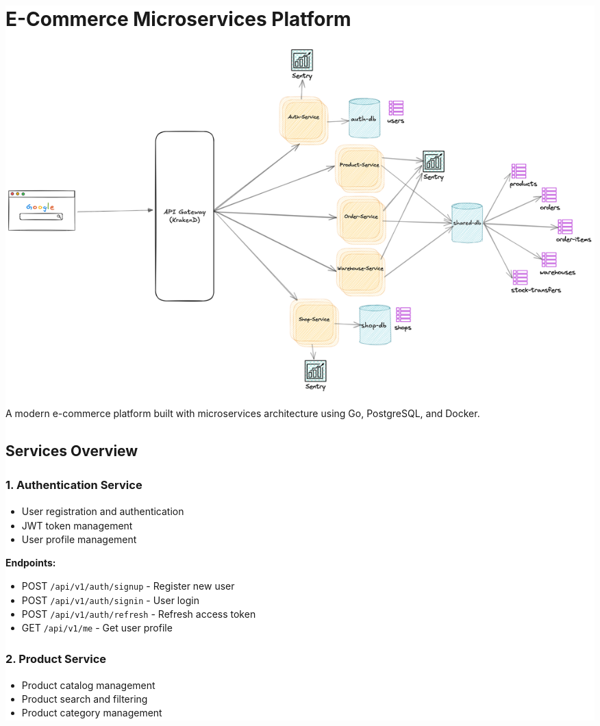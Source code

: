 # E-Commerce Microservices Platform
![system-design.png](system-design.png)

A modern e-commerce platform built with microservices architecture using Go, PostgreSQL, and Docker.

## Services Overview

### 1. Authentication Service
- User registration and authentication
- JWT token management
- User profile management

**Endpoints:**
- POST `/api/v1/auth/signup` - Register new user
- POST `/api/v1/auth/signin` - User login
- POST `/api/v1/auth/refresh` - Refresh access token
- GET `/api/v1/me` - Get user profile

### 2. Product Service
- Product catalog management
- Product search and filtering
- Product category management
